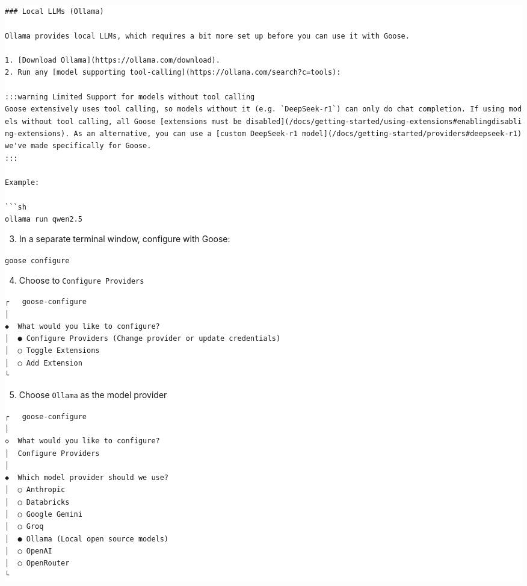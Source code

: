 ```
### Local LLMs (Ollama)

Ollama provides local LLMs, which requires a bit more set up before you can use it with Goose.

1. [Download Ollama](https://ollama.com/download). 
2. Run any [model supporting tool-calling](https://ollama.com/search?c=tools):

:::warning Limited Support for models without tool calling
Goose extensively uses tool calling, so models without it (e.g. `DeepSeek-r1`) can only do chat completion. If using models without tool calling, all Goose [extensions must be disabled](/docs/getting-started/using-extensions#enablingdisabling-extensions). As an alternative, you can use a [custom DeepSeek-r1 model](/docs/getting-started/providers#deepseek-r1) we've made specifically for Goose.
:::

Example:

```sh
ollama run qwen2.5
```

3. In a separate terminal window, configure with Goose:

```sh
goose configure
```

4. Choose to `Configure Providers`

```
┌   goose-configure 
│
◆  What would you like to configure?
│  ● Configure Providers (Change provider or update credentials)
│  ○ Toggle Extensions 
│  ○ Add Extension 
└  
```

5. Choose `Ollama` as the model provider

```
┌   goose-configure 
│
◇  What would you like to configure?
│  Configure Providers 
│
◆  Which model provider should we use?
│  ○ Anthropic 
│  ○ Databricks 
│  ○ Google Gemini 
│  ○ Groq 
│  ● Ollama (Local open source models)
│  ○ OpenAI 
│  ○ OpenRouter 
└  
```
